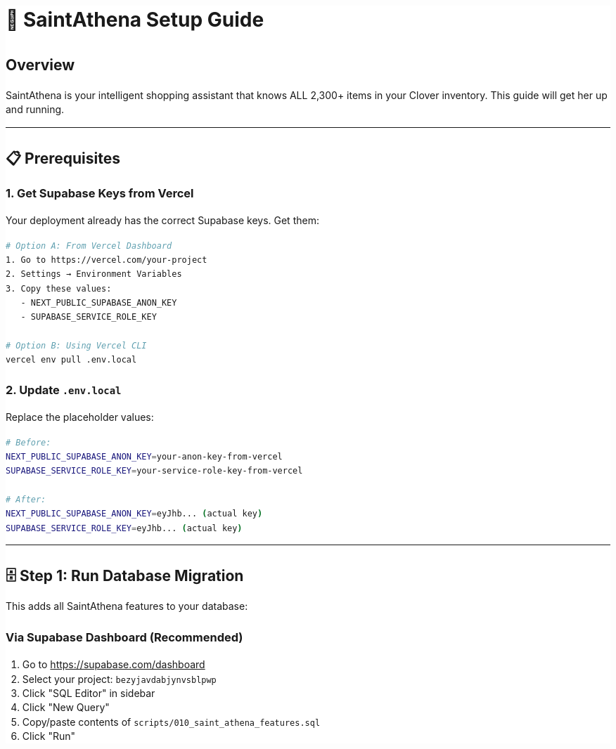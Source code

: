 # 🌸 SaintAthena Setup Guide

## Overview
SaintAthena is your intelligent shopping assistant that knows ALL 2,300+ items in your Clover inventory. This guide will get her up and running.

---

## 📋 Prerequisites

### 1. Get Supabase Keys from Vercel

Your deployment already has the correct Supabase keys. Get them:

```bash
# Option A: From Vercel Dashboard
1. Go to https://vercel.com/your-project
2. Settings → Environment Variables
3. Copy these values:
   - NEXT_PUBLIC_SUPABASE_ANON_KEY
   - SUPABASE_SERVICE_ROLE_KEY

# Option B: Using Vercel CLI
vercel env pull .env.local
```

### 2. Update `.env.local`

Replace the placeholder values:

```bash
# Before:
NEXT_PUBLIC_SUPABASE_ANON_KEY=your-anon-key-from-vercel
SUPABASE_SERVICE_ROLE_KEY=your-service-role-key-from-vercel

# After:
NEXT_PUBLIC_SUPABASE_ANON_KEY=eyJhb... (actual key)
SUPABASE_SERVICE_ROLE_KEY=eyJhb... (actual key)
```

---

## 🗄️ Step 1: Run Database Migration

This adds all SaintAthena features to your database:

### Via Supabase Dashboard (Recommended)
1. Go to https://supabase.com/dashboard
2. Select your project: `bezyjavdabjynvsblpwp`
3. Click "SQL Editor" in sidebar
4. Click "New Query"
5. Copy/paste contents of `scripts/010_saint_athena_features.sql`
6. Click "Run"
